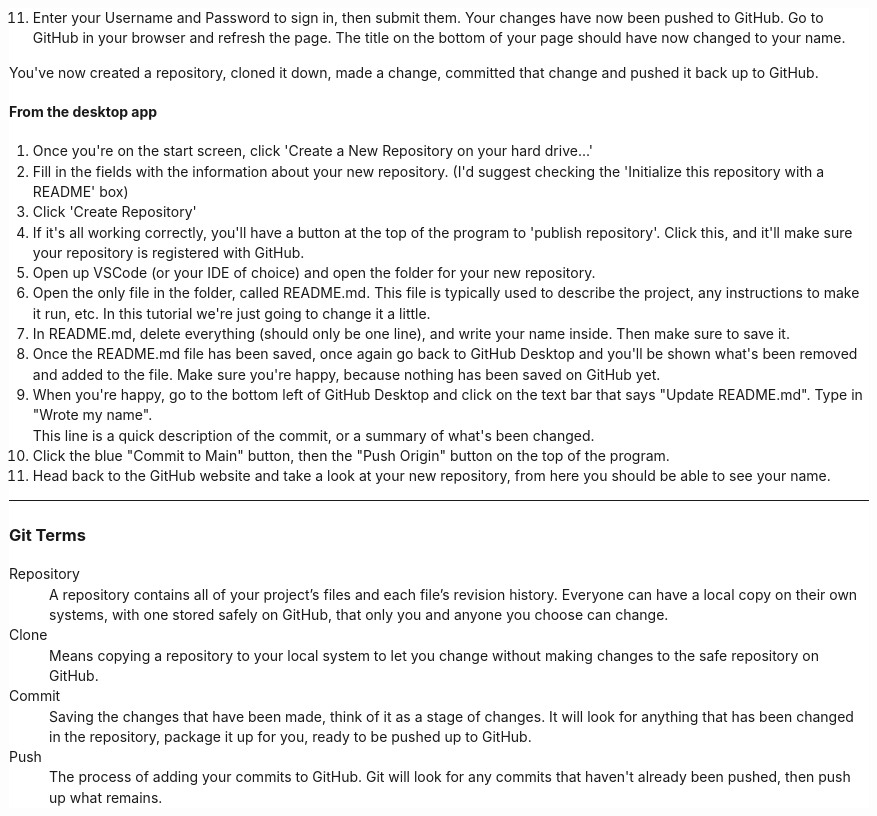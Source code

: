 11. Enter your Username and Password to sign in, then submit them. Your changes have now been pushed to GitHub. Go to GitHub in your browser and refresh the page. The title on the bottom of your page should have now changed to your name.

You've now created a repository, cloned it down, made a change, committed that change and pushed it back up to GitHub.

#### From the desktop app

1. Once you're on the start screen, click 'Create a New Repository on your hard drive...'
2. Fill in the fields with the information about your new repository. (I'd suggest checking the 'Initialize this repository with a README' box)
3. Click 'Create Repository'
4. If it's all working correctly, you'll have a button at the top of the program to 'publish repository'. Click this, and it'll make sure your repository is registered with GitHub.
5. Open up VSCode (or your IDE of choice) and open the folder for your new repository.
6. Open the only file in the folder, called README.md. This file is typically used to describe the project, any instructions to make it run, etc. In this tutorial we're just going to change it a little.
7. In README.md, delete everything (should only be one line), and write your name inside. Then make sure to save it.
8. Once the README.md file has been saved, once again go back to GitHub Desktop and you'll be shown what's been removed and added to the file. Make sure you're happy, because nothing has been saved on GitHub yet.
9. When you're happy, go to the bottom left of GitHub Desktop and click on the text bar that says "Update README.md". Type in "Wrote my name".  
   This line is a quick description of the commit, or a summary of what's been changed.
10. Click the blue "Commit to Main" button, then the "Push Origin" button on the top of the program.
11. Head back to the GitHub website and take a look at your new repository, from here you should be able to see your name.

---

### Git Terms

<dl>
  <dt> Repository</dt>
  <dd>A repository contains all of your project’s files and each file’s revision history. Everyone can have a local copy on their own systems, with one stored safely on GitHub, that only you and anyone you choose can change.</dd>

  <dt>Clone</dt>
  <dd>Means copying a repository to your local system to let you change without making changes to the safe repository on GitHub.</dd>

  <dt>Commit</dt>
  <dd>Saving the changes that have been made, think of it as a stage of changes. It will look for anything that has been changed in the repository, package it up for you, ready to be pushed up to GitHub.</dd>

  <dt>Push</dt>
  <dd>The process of adding your commits to GitHub. Git will look for any commits that haven't already been pushed, then push up what remains.</dd>
